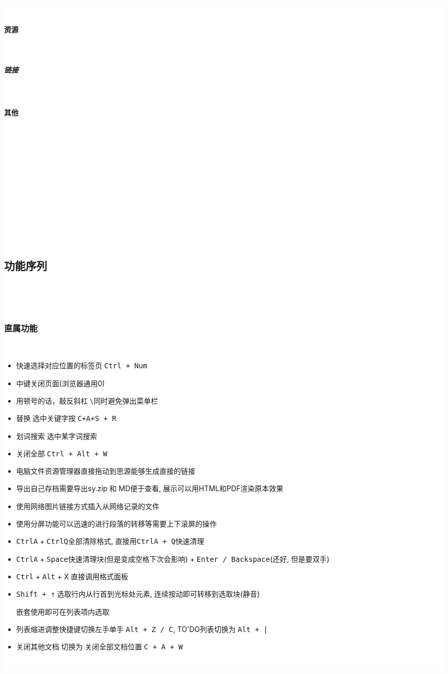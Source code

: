 ‍

#### 资源

‍

##### 链接

‍

#### 其他

‍

‍

‍

‍

‍

‍

‍

## 功能序列

‍

‍

### 直属功能

‍

* 快速选择对应位置的标签页 <kbd>Ctrl + Num</kbd>​​​​​​​​​​​​​​​​​​​​
* 中键关闭页面(浏览器通用0)
* 用顿号的话，敲反斜杠 `\`​​​​​​​​​​​​​​​​​同时避免弹出菜单栏
* 替换    选中关键字按 <kbd>C+A+S + R</kbd>​​​​​​​​​​​​​​​
* 划词搜索    选中某字词搜索
* 关闭全部 <kbd>Ctrl + Alt + W</kbd>​​​​​​​​​​​​​​​​​
* 电脑文件资源管理器直接拖动到思源能够生成直接的链接
* 导出自己存档需要导出sy.zip 和 MD便于查看, 展示可以用HTML和PDF渲染原本效果
* 使用网络图片链接方式插入从网络记录的文件
* 使用分屏功能可以迅速的进行段落的转移等需要上下滚屏的操作
* ​<kbd>CtrlA</kbd>​​​​ + <kbd>CtrlQ</kbd>​​​​全部清除格式, 直接用<kbd>CtrlA + Q</kbd>​​​​快速清理
* ​<kbd>CtrlA</kbd>​​​​ + <kbd>Space</kbd>​​​​快速清理块(但是变成空格下次会影响) + <kbd>Enter / Backspace</kbd>​​​​(还好, 但是要双手)
* ​<kbd>Ctrl</kbd>​​​​ + <kbd>Alt</kbd>​​​​ + X 直接调用格式面板
* ​<kbd>Shift + ↑</kbd>​​​​ 选取行内从行首到光标处元素, 连续按动即可转移到选取块(静音)

  嵌套使用即可在列表项内选取
* 列表缩进调整快捷键切换左手单手 <kbd>Alt + Z / C</kbd>​​, TO'DO列表切换为 <kbd>Alt + |</kbd>​​
* 关闭其他文档 切换为 关闭全部文档位置 <kbd>C + A + W</kbd>​

​
